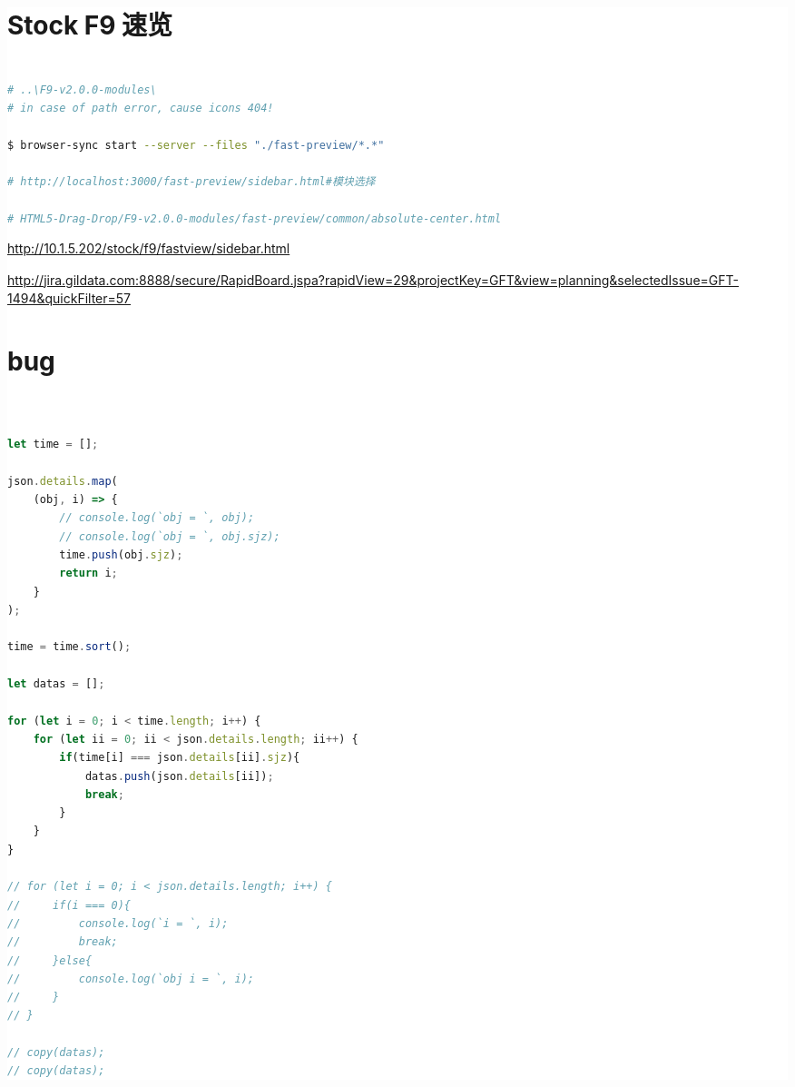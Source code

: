# Stock F9 速览

```sh

# ..\F9-v2.0.0-modules\
# in case of path error, cause icons 404!

$ browser-sync start --server --files "./fast-preview/*.*"

# http://localhost:3000/fast-preview/sidebar.html#模块选择

# HTML5-Drag-Drop/F9-v2.0.0-modules/fast-preview/common/absolute-center.html

```

http://10.1.5.202/stock/f9/fastview/sidebar.html

http://jira.gildata.com:8888/secure/RapidBoard.jspa?rapidView=29&projectKey=GFT&view=planning&selectedIssue=GFT-1494&quickFilter=57




# bug


```js


let time = [];

json.details.map(
    (obj, i) => {
        // console.log(`obj = `, obj);
        // console.log(`obj = `, obj.sjz);
        time.push(obj.sjz);
        return i;
    }
);

time = time.sort();

let datas = [];

for (let i = 0; i < time.length; i++) {
    for (let ii = 0; ii < json.details.length; ii++) {
        if(time[i] === json.details[ii].sjz){
            datas.push(json.details[ii]);
            break;
        }
    }
}

// for (let i = 0; i < json.details.length; i++) {
//     if(i === 0){
//         console.log(`i = `, i);
//         break;
//     }else{
//         console.log(`obj i = `, i);
//     }
// }

// copy(datas);
// copy(datas);

```
